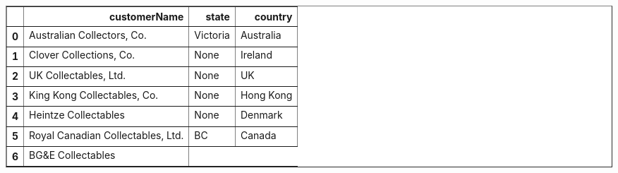 


<div>
<style scoped>
    .dataframe tbody tr th:only-of-type {
        vertical-align: middle;
    }

    .dataframe tbody tr th {
        vertical-align: top;
    }

    .dataframe thead th {
        text-align: right;
    }
</style>
<table border="1" class="dataframe">
  <thead>
    <tr style="text-align: right;">
      <th></th>
      <th>customerName</th>
      <th>state</th>
      <th>country</th>
    </tr>
  </thead>
  <tbody>
    <tr>
      <th>0</th>
      <td>Australian Collectors, Co.</td>
      <td>Victoria</td>
      <td>Australia</td>
    </tr>
    <tr>
      <th>1</th>
      <td>Clover Collections, Co.</td>
      <td>None</td>
      <td>Ireland</td>
    </tr>
    <tr>
      <th>2</th>
      <td>UK Collectables, Ltd.</td>
      <td>None</td>
      <td>UK</td>
    </tr>
    <tr>
      <th>3</th>
      <td>King Kong Collectables, Co.</td>
      <td>None</td>
      <td>Hong Kong</td>
    </tr>
    <tr>
      <th>4</th>
      <td>Heintze Collectables</td>
      <td>None</td>
      <td>Denmark</td>
    </tr>
    <tr>
      <th>5</th>
      <td>Royal Canadian Collectables, Ltd.</td>
      <td>BC</td>
      <td>Canada</td>
    </tr>
    <tr>
      <th>6</th>
      <td>BG&amp;E Collectables</td>
